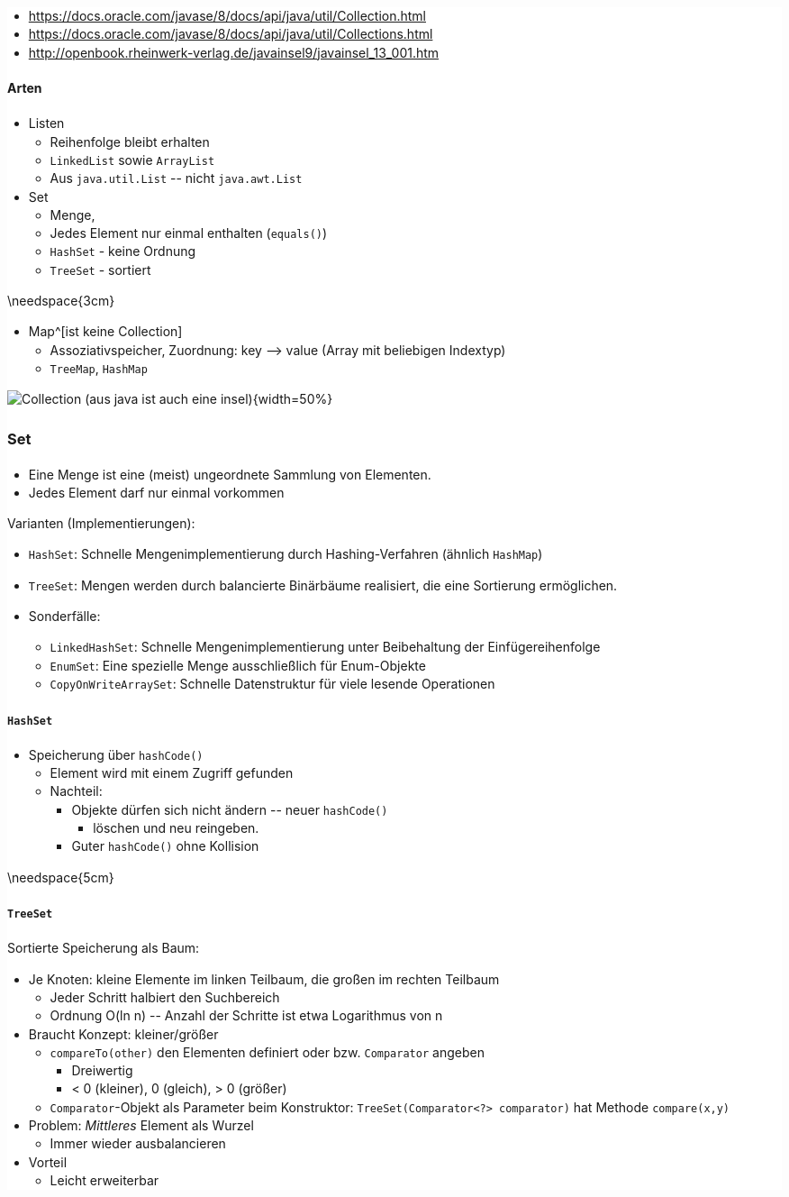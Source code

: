 * <https://docs.oracle.com/javase/8/docs/api/java/util/Collection.html>
* <https://docs.oracle.com/javase/8/docs/api/java/util/Collections.html>
* <http://openbook.rheinwerk-verlag.de/javainsel9/javainsel_13_001.htm>

#### Arten

* Listen
    * Reihenfolge bleibt erhalten
    * `LinkedList` sowie `ArrayList`
    * Aus `java.util.List` -- nicht `java.awt.List`
* Set
    * Menge,
    * Jedes Element nur einmal enthalten (`equals()`)
    * `HashSet` - keine Ordnung 
    * `TreeSet` - sortiert

\needspace{3cm}
* Map^[ist keine Collection]
    * Assoziativspeicher, Zuordnung: key --> value (Array mit beliebigen Indextyp)
    * `TreeMap`, `HashMap`


![Collection (aus java ist auch eine insel)](collectionapiuml.gif){width=50%}

### Set

* Eine Menge ist eine (meist) ungeordnete Sammlung von Elementen.
* Jedes Element darf nur einmal vorkommen

Varianten (Implementierungen):

* `HashSet`: Schnelle Mengenimplementierung durch Hashing-Verfahren (ähnlich `HashMap`)
* `TreeSet`: Mengen werden durch balancierte Binärbäume realisiert, die eine Sortierung ermöglichen.

* Sonderfälle:
    * `LinkedHashSet`: Schnelle Mengenimplementierung unter Beibehaltung der Einfügereihenfolge
    * `EnumSet`: Eine spezielle Menge ausschließlich für Enum-Objekte
    * `CopyOnWriteArraySet`: Schnelle Datenstruktur für viele lesende Operationen


#### `HashSet`

* Speicherung über `hashCode()`
  * Element wird mit einem Zugriff gefunden
  * Nachteil:
      * Objekte dürfen sich nicht ändern -- neuer `hashCode()`
          *  löschen und neu reingeben.
      * Guter `hashCode()` ohne Kollision

\needspace{5cm}
#### `TreeSet`

Sortierte Speicherung als Baum:

* Je Knoten: kleine Elemente im linken Teilbaum, die großen im rechten Teilbaum
  * Jeder Schritt halbiert den Suchbereich
  * Ordnung O(ln n) -- Anzahl der Schritte ist etwa Logarithmus von n
* Braucht Konzept: kleiner/größer
  * `compareTo(other)` den Elementen definiert oder bzw. `Comparator` angeben
     * Dreiwertig
     * < 0 (kleiner), 0 (gleich), > 0 (größer)
  * `Comparator`-Objekt als Parameter beim Konstruktor: `TreeSet(Comparator<?> comparator)`
          hat Methode `compare(x,y)`
* Problem: *Mittleres* Element als Wurzel
  * Immer wieder ausbalancieren
* Vorteil
  * Leicht erweiterbar
